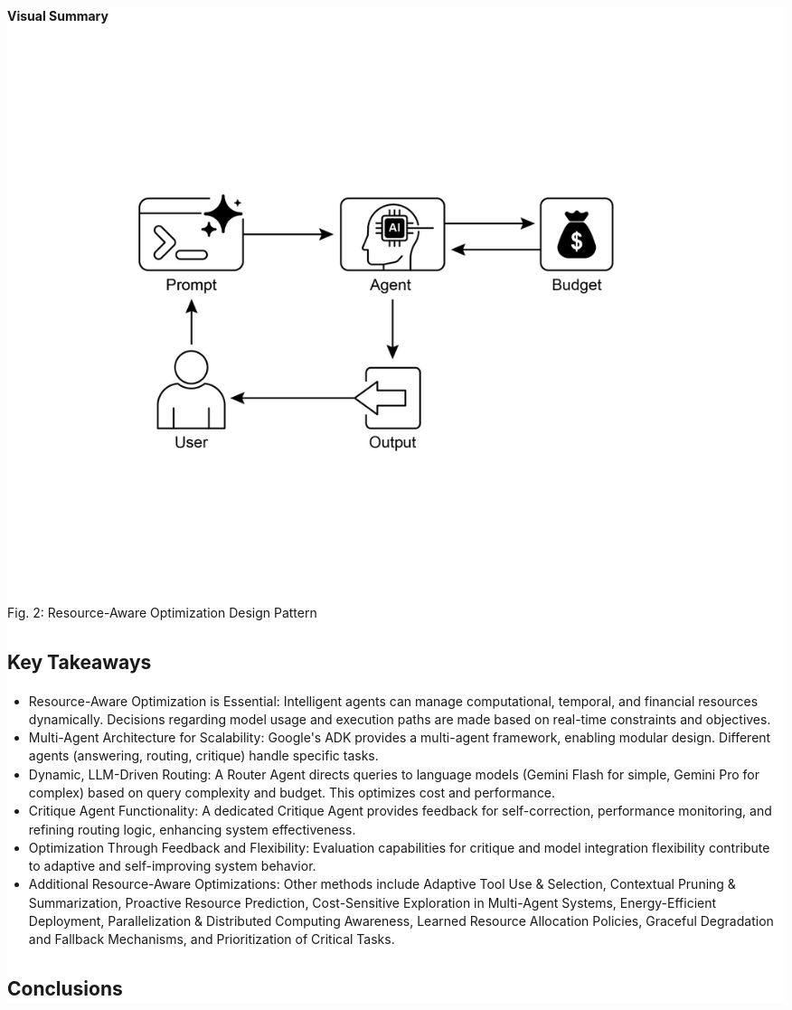 **Visual Summary**

![Chapter_16__Resource-Aware_Optimization_image1_6115481f.png](../images/Chapter_16__Resource-Aware_Optimization_image1_6115481f.png)

Fig. 2: Resource-Aware Optimization Design Pattern

## Key Takeaways

- Resource-Aware Optimization is Essential: Intelligent agents can manage computational, temporal, and financial resources dynamically. Decisions regarding model usage and execution paths are made based on real-time constraints and objectives.
- Multi-Agent Architecture for Scalability: Google's ADK provides a multi-agent framework, enabling modular design. Different agents (answering, routing, critique) handle specific tasks.
- Dynamic, LLM-Driven Routing: A Router Agent directs queries to language models (Gemini Flash for simple, Gemini Pro for complex) based on query complexity and budget. This optimizes cost and performance.
- Critique Agent Functionality: A dedicated Critique Agent provides feedback for self-correction, performance monitoring, and refining routing logic, enhancing system effectiveness.
- Optimization Through Feedback and Flexibility: Evaluation capabilities for critique and model integration flexibility contribute to adaptive and self-improving system behavior.
- Additional Resource-Aware Optimizations: Other methods include Adaptive Tool Use & Selection, Contextual Pruning & Summarization, Proactive Resource Prediction, Cost-Sensitive Exploration in Multi-Agent Systems, Energy-Efficient Deployment, Parallelization & Distributed Computing Awareness, Learned Resource Allocation Policies, Graceful Degradation and Fallback Mechanisms, and Prioritization of Critical Tasks.
## Conclusions

